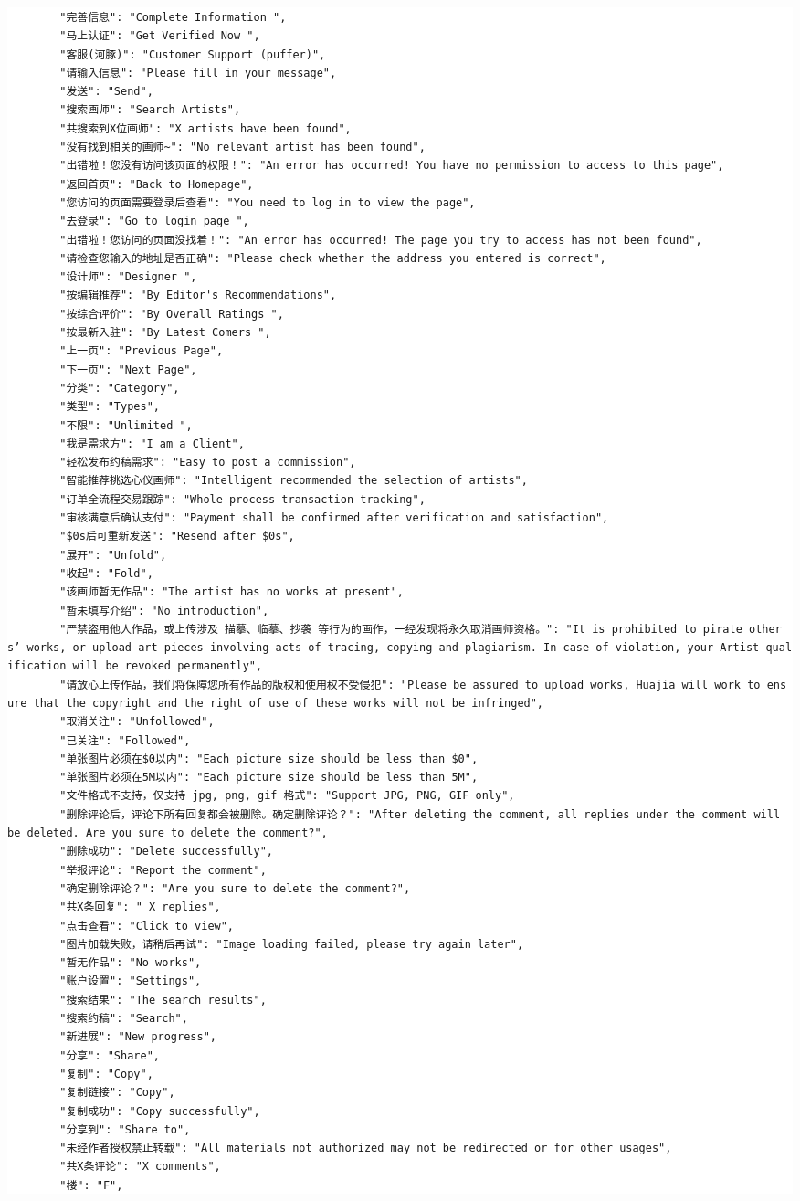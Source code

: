             "完善信息": "Complete Information ",
            "马上认证": "Get Verified Now ",
            "客服(河豚)": "Customer Support (puffer)",
            "请输入信息": "Please fill in your message",
            "发送": "Send",
            "搜索画师": "Search Artists",
            "共搜索到X位画师": "X artists have been found",
            "没有找到相关的画师~": "No relevant artist has been found",
            "出错啦！您没有访问该页面的权限！": "An error has occurred! You have no permission to access to this page",
            "返回首页": "Back to Homepage",
            "您访问的页面需要登录后查看": "You need to log in to view the page",
            "去登录": "Go to login page ",
            "出错啦！您访问的页面没找着！": "An error has occurred! The page you try to access has not been found",
            "请检查您输入的地址是否正确": "Please check whether the address you entered is correct",
            "设计师": "Designer ",
            "按编辑推荐": "By Editor's Recommendations",
            "按综合评价": "By Overall Ratings ",
            "按最新入驻": "By Latest Comers ",
            "上一页": "Previous Page",
            "下一页": "Next Page",
            "分类": "Category",
            "类型": "Types",
            "不限": "Unlimited ",
            "我是需求方": "I am a Client",
            "轻松发布约稿需求": "Easy to post a commission",
            "智能推荐挑选心仪画师": "Intelligent recommended the selection of artists",
            "订单全流程交易跟踪": "Whole-process transaction tracking",
            "审核满意后确认支付": "Payment shall be confirmed after verification and satisfaction",
            "$0s后可重新发送": "Resend after $0s",
            "展开": "Unfold",
            "收起": "Fold",
            "该画师暂无作品": "The artist has no works at present",
            "暂未填写介绍": "No introduction",
            "严禁盗用他人作品，或上传涉及 描摹、临摹、抄袭 等行为的画作，一经发现将永久取消画师资格。": "It is prohibited to pirate others’ works, or upload art pieces involving acts of tracing, copying and plagiarism. In case of violation, your Artist qualification will be revoked permanently",
            "请放心上传作品，我们将保障您所有作品的版权和使用权不受侵犯": "Please be assured to upload works, Huajia will work to ensure that the copyright and the right of use of these works will not be infringed",
            "取消关注": "Unfollowed",
            "已关注": "Followed",
            "单张图片必须在$0以内": "Each picture size should be less than $0",
            "单张图片必须在5M以内": "Each picture size should be less than 5M",
            "文件格式不支持，仅支持 jpg, png, gif 格式": "Support JPG, PNG, GIF only",
            "删除评论后，评论下所有回复都会被删除。确定删除评论？": "After deleting the comment, all replies under the comment will be deleted. Are you sure to delete the comment?",
            "删除成功": "Delete successfully",
            "举报评论": "Report the comment",
            "确定删除评论？": "Are you sure to delete the comment?",
            "共X条回复": " X replies",
            "点击查看": "Click to view",
            "图片加载失败，请稍后再试": "Image loading failed, please try again later",
            "暂无作品": "No works",
            "账户设置": "Settings",
            "搜索结果": "The search results",
            "搜索约稿": "Search",
            "新进展": "New progress",
            "分享": "Share",
            "复制": "Copy",
            "复制链接": "Copy",
            "复制成功": "Copy successfully",
            "分享到": "Share to",
            "未经作者授权禁止转载": "All materials not authorized may not be redirected or for other usages",
            "共X条评论": "X comments",
            "楼": "F",